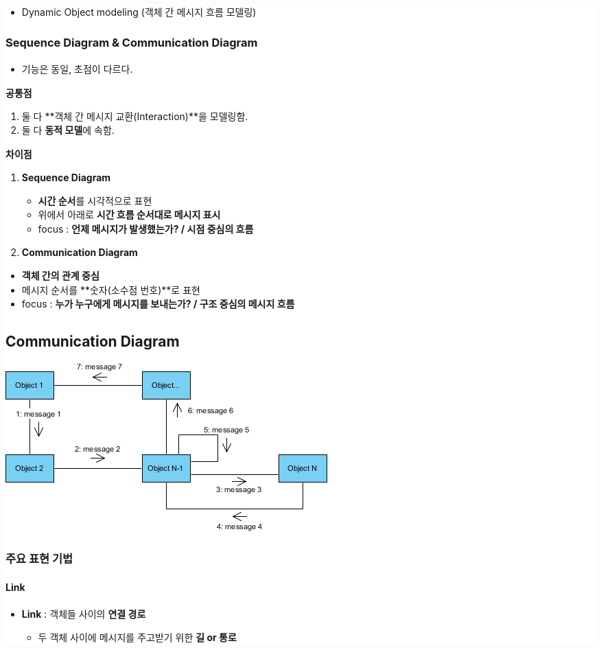 - Dynamic Object modeling  (객체 간 메시지 흐름 모델링)



### Sequence Diagram & Communication Diagram 

- 기능은 동일, 초점이 다르다. 

**공통점**

1. 둘 다 **객체 간 메시지 교환(Interaction)**을 모델링함.
2. 둘 다 **동적 모델**에 속함. 



**차이점**

1. **Sequence Diagram**
   - **시간 순서**를 시각적으로 표현
   - 위에서 아래로 **시간 흐름 순서대로 메시지 표시**
   - focus : **언제 메시지가 발생했는가? / 시점 중심의 흐름**



2. **Communication Diagram**

- **객체 간의 관계 중심**
- 메시지 순서를 **숫자(소수점 번호)**로 표현
- focus : **누가 누구에게 메시지를 보내는가? / 구조 중심의 메시지 흐름**



## Communication Diagram



![communication-diagram](/../images/2025-05-27-SE_12/communication-diagram.webp)



### 주요 표현 기법

#### Link

- **Link** : 객체들 사이의 **연결 경로** 

  - 두 객체 사이에 메시지를 주고받기 위한 **길 or 통로**
